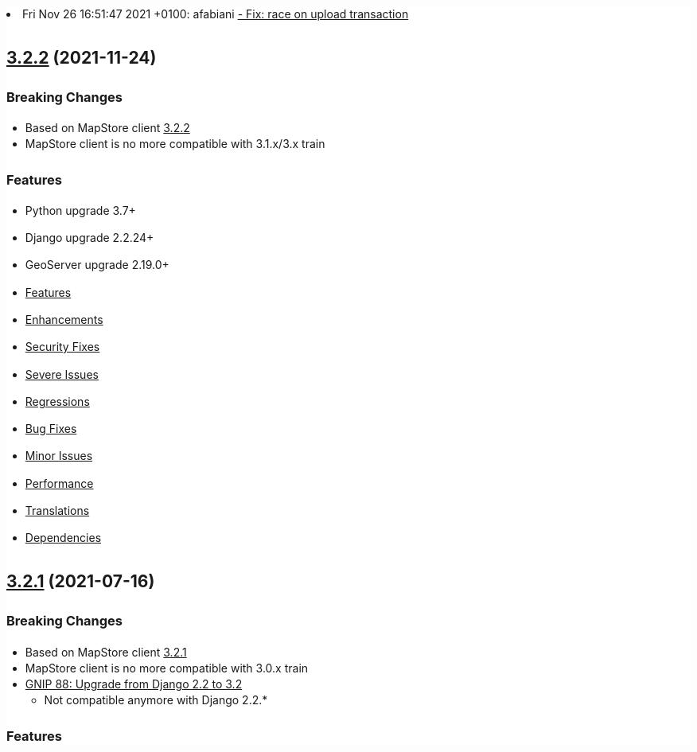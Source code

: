 <li> Fri Nov 26 16:51:47 2021 +0100: afabiani <a href=https://github.com/GeoNode/geonode/commit/240cd5b92d78357a17ec9bce7376ba02e96b067c target=blank> - Fix: race on upload transaction</a></li>

## [3.2.2](https://github.com/GeoNode/geonode/tree/3.2.2) (2021-11-24)

### Breaking Changes

 - Based on MapStore client [3.2.2](https://github.com/GeoNode/geonode-mapstore-client/releases/tag/3.2.2)
 - MapStore client is no more compatible with 3.1.x/3.x train

### Features

 - Python upgrade 3.7+
 - Django upgrade 2.2.24+
 - GeoServer upgrade 2.19.0+

  - [Features](https://github.com/GeoNode/geonode/issues?q=is%3Aissue+is%3Aclosed+milestone%3A3.2.2+label%3Afeature)
  - [Enhancements](https://github.com/GeoNode/geonode/issues?q=is%3Aissue+is%3Aclosed+milestone%3A3.2.2+label%3Aenhancement)
  - [Security Fixes](https://github.com/GeoNode/geonode/issues?q=is%3Aissue+is%3Aclosed+milestone%3A3.2.2+label%3Asecurity)
  - [Severe Issues](https://github.com/GeoNode/geonode/issues?q=is%3Aissue+is%3Aclosed+milestone%3A3.2.2+label%3Ablocker)
  - [Regressions](https://github.com/GeoNode/geonode/issues?q=is%3Aissue+is%3Aclosed+milestone%3A3.2.2+label%3Aregression)
  - [Bug Fixes](https://github.com/GeoNode/geonode/issues?q=is%3Aissue+is%3Aclosed+milestone%3A3.2.2+label%3Amajor)
  - [Minor Issues](https://github.com/GeoNode/geonode/issues?q=is%3Aissue+is%3Aclosed+milestone%3A3.2.2+label%3Aminor)
  - [Performance](https://github.com/GeoNode/geonode/issues?q=is%3Aissue+is%3Aclosed+milestone%3A3.2.2+label%3Aperformance)
  - [Translations](https://github.com/GeoNode/geonode/issues?q=is%3Aissue+is%3Aclosed+milestone%3A3.2.2+label%3Atranslations)
  - [Dependencies](https://github.com/GeoNode/geonode/pulls?q=is%3Apr+is%3Aclosed+milestone%3A3.2.2+label%3Adependencies)

## [3.2.1](https://github.com/GeoNode/geonode/tree/3.2.1) (2021-07-16)

### Breaking Changes

 - Based on MapStore client [3.2.1](https://github.com/GeoNode/geonode-mapstore-client/releases/tag/3.2.1)
 - MapStore client is no more compatible with 3.0.x train
 - [GNIP 88: Upgrade from Django 2.2 to 3.2](https://github.com/GeoNode/geonode/issues/7366)
   - Not compatible anymore with Django 2.2.*

### Features

